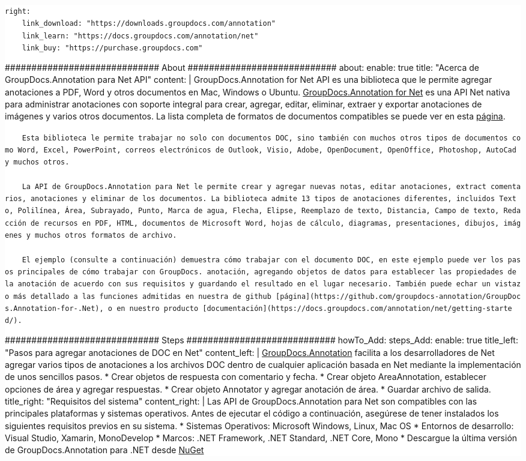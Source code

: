     right:
        link_download: "https://downloads.groupdocs.com/annotation"
        link_learn: "https://docs.groupdocs.com/annotation/net"
        link_buy: "https://purchase.groupdocs.com"

############################# About ############################
about:
    enable: true
    title: "Acerca de GroupDocs.Annotation para Net API"
    content: |
        GroupDocs.Annotation for Net API es una biblioteca que le permite agregar anotaciones a PDF, Word y otros documentos en Mac, Windows o Ubuntu. [GroupDocs.Annotation for Net](/annotation/net) es una API Net nativa para administrar anotaciones con soporte integral para crear, agregar, editar, eliminar, extraer y exportar anotaciones de imágenes y varios otros documentos. La lista completa de formatos de documentos compatibles se puede ver en esta [página](https://docs.groupdocs.com/annotation/net/supported-document-formats/).

        Esta biblioteca le permite trabajar no solo con documentos DOC, sino también con muchos otros tipos de documentos como Word, Excel, PowerPoint, correos electrónicos de Outlook, Visio, Adobe, OpenDocument, OpenOffice, Photoshop, AutoCad y muchos otros.

        La API de GroupDocs.Annotation para Net le permite crear y agregar nuevas notas, editar anotaciones, extract comentarios, anotaciones y eliminar de los documentos. La biblioteca admite 13 tipos de anotaciones diferentes, incluidos Texto, Polilínea, Área, Subrayado, Punto, Marca de agua, Flecha, Elipse, Reemplazo de texto, Distancia, Campo de texto, Redacción de recursos en PDF, HTML, documentos de Microsoft Word, hojas de cálculo, diagramas, presentaciones, dibujos, imágenes y muchos otros formatos de archivo.

        El ejemplo (consulte a continuación) demuestra cómo trabajar con el documento DOC, en este ejemplo puede ver los pasos principales de cómo trabajar con GroupDocs. anotación, agregando objetos de datos para establecer las propiedades de la anotación de acuerdo con sus requisitos y guardando el resultado en el lugar necesario. También puede echar un vistazo más detallado a las funciones admitidas en nuestra de github [página](https://github.com/groupdocs-annotation/GroupDocs.Annotation-for-.Net), o en nuestro producto [documentación](https://docs.groupdocs.com/annotation/net/getting-started/).

############################# Steps ############################
howTo_Add:
steps_Add:
    enable: true
    title_left: "Pasos para agregar anotaciones de DOC en Net"
    content_left: |
        [GroupDocs.Annotation](/annotation/java/) facilita a los desarrolladores de Net agregar varios tipos de anotaciones a los archivos DOC dentro de cualquier aplicación basada en Net mediante la implementación de unos sencillos pasos.
        * Crear objetos de respuesta con comentario y fecha.
        * Crear objeto AreaAnnotation, establecer opciones de área y agregar respuestas.
        * Crear objeto Annotator y agregar anotación de área.
        * Guardar archivo de salida.
    title_right: "Requisitos del sistema"
    content_right: |
        Las API de GroupDocs.Annotation para Net son compatibles con las principales plataformas y sistemas operativos. Antes de ejecutar el código a continuación, asegúrese de tener instalados los siguientes requisitos previos en su sistema.
        * Sistemas Operativos: Microsoft Windows, Linux, Mac OS
        * Entornos de desarrollo: Visual Studio, Xamarin, MonoDevelop
        * Marcos: .NET Framework, .NET Standard, .NET Core, Mono
        * Descargue la última versión de GroupDocs.Annotation para .NET desde [NuGet](https://www.nuget.org/packages/groupdocs.annotation)
